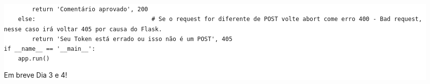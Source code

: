 ```
        return 'Comentário aprovado', 200
    else:                                 # Se o request for diferente de POST volte abort come erro 400 - Bad request, nesse caso irá voltar 405 por causa do Flask.  
        return 'Seu Token está errado ou isso não é um POST', 405
if __name__ == '__main__':
    app.run()
```    

Em  breve Dia 3 e 4!
